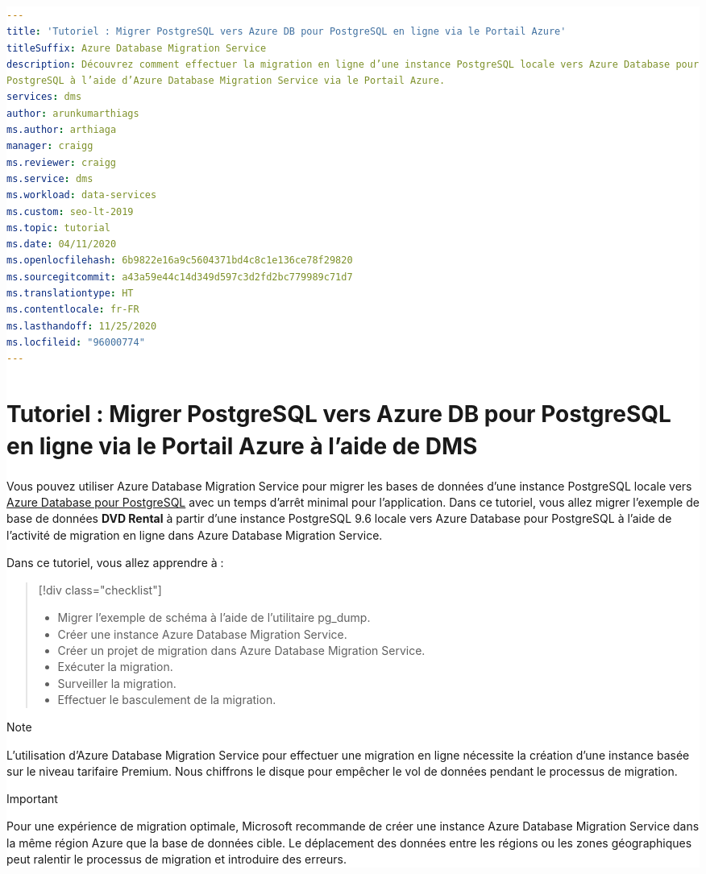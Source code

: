 ```yaml
---
title: 'Tutoriel : Migrer PostgreSQL vers Azure DB pour PostgreSQL en ligne via le Portail Azure'
titleSuffix: Azure Database Migration Service
description: Découvrez comment effectuer la migration en ligne d’une instance PostgreSQL locale vers Azure Database pour PostgreSQL à l’aide d’Azure Database Migration Service via le Portail Azure.
services: dms
author: arunkumarthiags
ms.author: arthiaga
manager: craigg
ms.reviewer: craigg
ms.service: dms
ms.workload: data-services
ms.custom: seo-lt-2019
ms.topic: tutorial
ms.date: 04/11/2020
ms.openlocfilehash: 6b9822e16a9c5604371bd4c8c1e136ce78f29820
ms.sourcegitcommit: a43a59e44c14d349d597c3d2fd2bc779989c71d7
ms.translationtype: HT
ms.contentlocale: fr-FR
ms.lasthandoff: 11/25/2020
ms.locfileid: "96000774"
---
```

# <a name="tutorial-migrate-postgresql-to-azure-db-for-postgresql-online-using-dms-via-the-azure-portal"></a>Tutoriel : Migrer PostgreSQL vers Azure DB pour PostgreSQL en ligne via le Portail Azure à l’aide de DMS

Vous pouvez utiliser Azure Database Migration Service pour migrer les bases de données d’une instance PostgreSQL locale vers [Azure Database pour PostgreSQL](../postgresql/index.yml) avec un temps d’arrêt minimal pour l’application. Dans ce tutoriel, vous allez migrer l’exemple de base de données **DVD Rental** à partir d’une instance PostgreSQL 9.6 locale vers Azure Database pour PostgreSQL à l’aide de l’activité de migration en ligne dans Azure Database Migration Service.

Dans ce tutoriel, vous allez apprendre à :
> [!div class="checklist"]
>
> * Migrer l’exemple de schéma à l’aide de l’utilitaire pg_dump.
> * Créer une instance Azure Database Migration Service.
> * Créer un projet de migration dans Azure Database Migration Service.
> * Exécuter la migration.
> * Surveiller la migration.
> * Effectuer le basculement de la migration.

> [!NOTE]
> L’utilisation d’Azure Database Migration Service pour effectuer une migration en ligne nécessite la création d’une instance basée sur le niveau tarifaire Premium. Nous chiffrons le disque pour empêcher le vol de données pendant le processus de migration.

> [!IMPORTANT]
> Pour une expérience de migration optimale, Microsoft recommande de créer une instance Azure Database Migration Service dans la même région Azure que la base de données cible. Le déplacement des données entre les régions ou les zones géographiques peut ralentir le processus de migration et introduire des erreurs.
